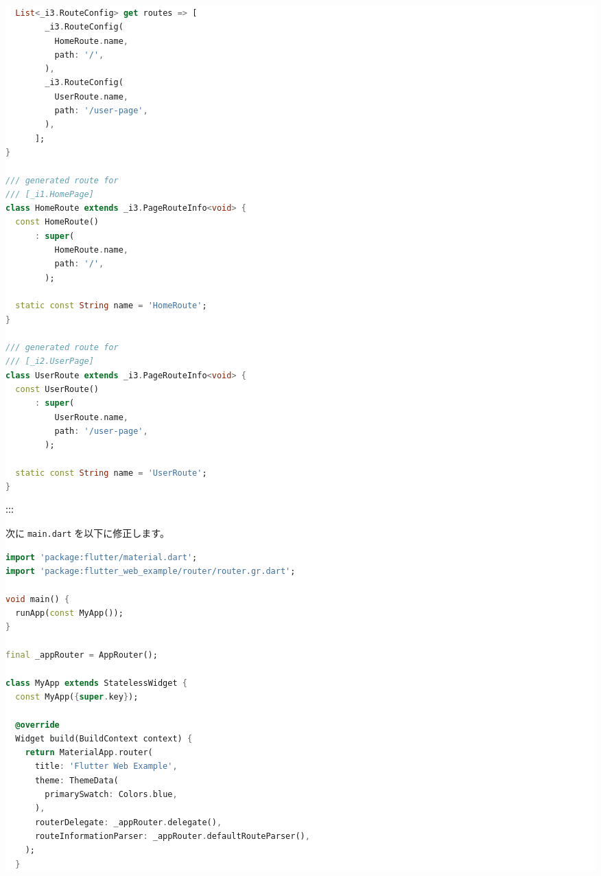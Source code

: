 ```dart
  List<_i3.RouteConfig> get routes => [
        _i3.RouteConfig(
          HomeRoute.name,
          path: '/',
        ),
        _i3.RouteConfig(
          UserRoute.name,
          path: '/user-page',
        ),
      ];
}

/// generated route for
/// [_i1.HomePage]
class HomeRoute extends _i3.PageRouteInfo<void> {
  const HomeRoute()
      : super(
          HomeRoute.name,
          path: '/',
        );

  static const String name = 'HomeRoute';
}

/// generated route for
/// [_i2.UserPage]
class UserRoute extends _i3.PageRouteInfo<void> {
  const UserRoute()
      : super(
          UserRoute.name,
          path: '/user-page',
        );

  static const String name = 'UserRoute';
}
```
:::

次に `main.dart` を以下に修正します。

```dart
import 'package:flutter/material.dart';
import 'package:flutter_web_example/router/router.gr.dart';

void main() {
  runApp(const MyApp());
}

final _appRouter = AppRouter();

class MyApp extends StatelessWidget {
  const MyApp({super.key});

  @override
  Widget build(BuildContext context) {
    return MaterialApp.router(
      title: 'Flutter Web Example',
      theme: ThemeData(
        primarySwatch: Colors.blue,
      ),
      routerDelegate: _appRouter.delegate(),
      routeInformationParser: _appRouter.defaultRouteParser(),
    );
  }
```